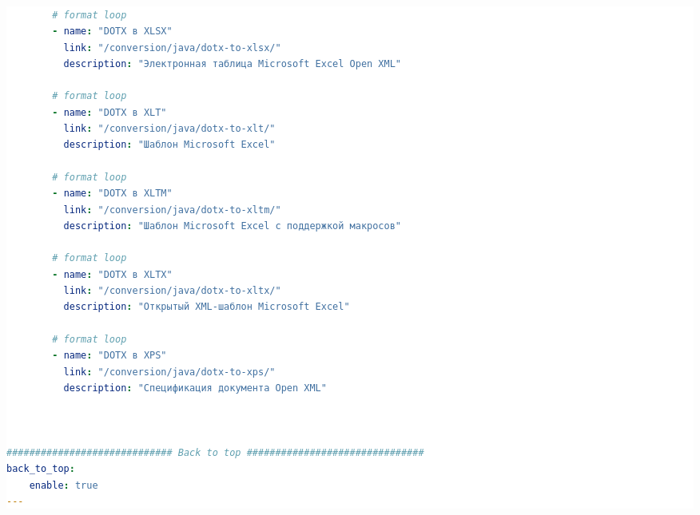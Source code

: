 ```yaml
        # format loop
        - name: "DOTX в XLSX"
          link: "/conversion/java/dotx-to-xlsx/"
          description: "Электронная таблица Microsoft Excel Open XML"

        # format loop
        - name: "DOTX в XLT"
          link: "/conversion/java/dotx-to-xlt/"
          description: "Шаблон Microsoft Excel"

        # format loop
        - name: "DOTX в XLTM"
          link: "/conversion/java/dotx-to-xltm/"
          description: "Шаблон Microsoft Excel с поддержкой макросов"

        # format loop
        - name: "DOTX в XLTX"
          link: "/conversion/java/dotx-to-xltx/"
          description: "Открытый XML-шаблон Microsoft Excel"

        # format loop
        - name: "DOTX в XPS"
          link: "/conversion/java/dotx-to-xps/"
          description: "Спецификация документа Open XML"



############################# Back to top ###############################
back_to_top:
    enable: true
---
```

